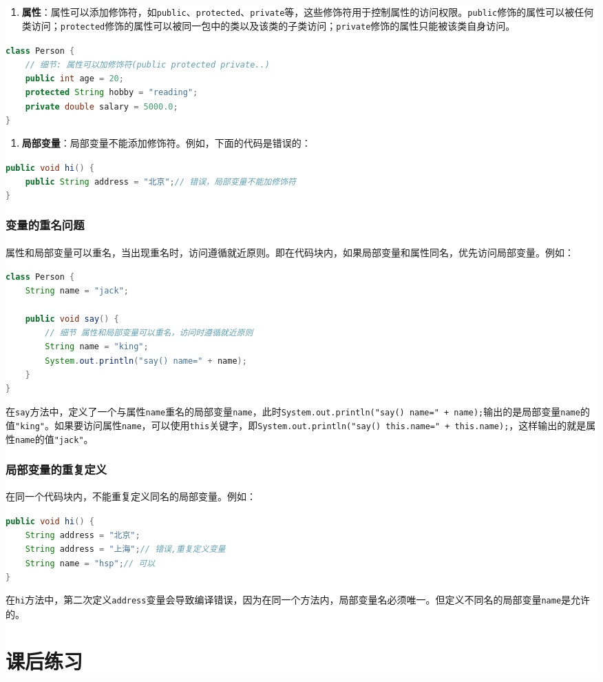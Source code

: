 1. **属性**：属性可以添加修饰符，如`public`、`protected`、`private`等，这些修饰符用于控制属性的访问权限。`public`修饰的属性可以被任何类访问；`protected`修饰的属性可以被同一包中的类以及该类的子类访问；`private`修饰的属性只能被该类自身访问。

```java
class Person {
    // 细节: 属性可以加修饰符(public protected private..)
    public int age = 20;
    protected String hobby = "reading";
    private double salary = 5000.0;
}
```

1. **局部变量**：局部变量不能添加修饰符。例如，下面的代码是错误的：

```java
public void hi() {
    public String address = "北京";// 错误，局部变量不能加修饰符
}
```

### 变量的重名问题

属性和局部变量可以重名，当出现重名时，访问遵循就近原则。即在代码块内，如果局部变量和属性同名，优先访问局部变量。例如：

```java
class Person {
    String name = "jack";

    public void say() {
        // 细节 属性和局部变量可以重名，访问时遵循就近原则
        String name = "king";
        System.out.println("say() name=" + name);
    }
}
```

在`say`方法中，定义了一个与属性`name`重名的局部变量`name`，此时`System.out.println("say() name=" + name);`输出的是局部变量`name`的值`"king"`。如果要访问属性`name`，可以使用`this`关键字，即`System.out.println("say() this.name=" + this.name);`，这样输出的就是属性`name`的值`"jack"`。

### 局部变量的重复定义

在同一个代码块内，不能重复定义同名的局部变量。例如：

```java
public void hi() {
    String address = "北京";
    String address = "上海";// 错误,重复定义变量
    String name = "hsp";// 可以
}
```

在`hi`方法中，第二次定义`address`变量会导致编译错误，因为在同一个方法内，局部变量名必须唯一。但定义不同名的局部变量`name`是允许的。

# 课后练习

